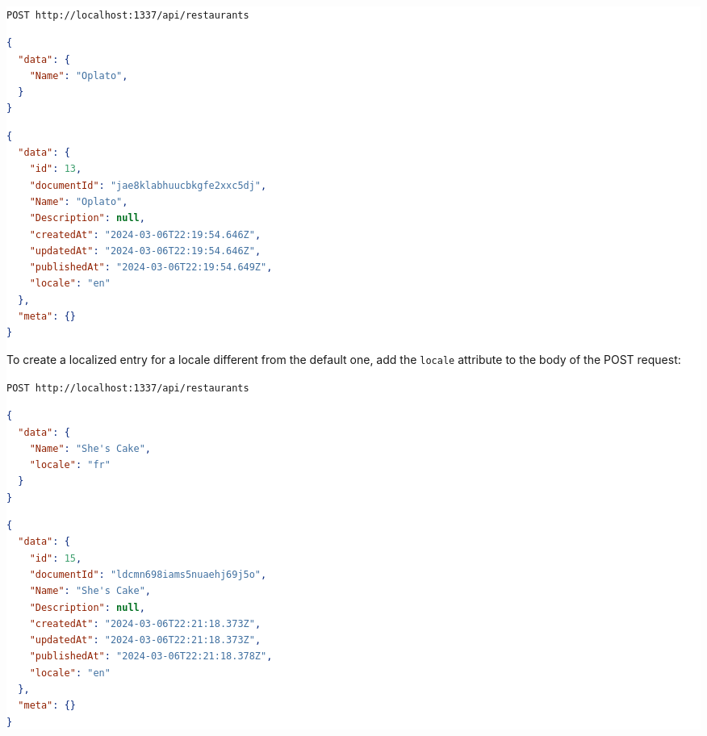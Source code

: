 <ApiCall>
<Request> 

`POST http://localhost:1337/api/restaurants`

```json
{
  "data": {
    "Name": "Oplato",
  }
}
```

</Request>

<Response>

```json
{
  "data": {
    "id": 13,
    "documentId": "jae8klabhuucbkgfe2xxc5dj",
    "Name": "Oplato",
    "Description": null,
    "createdAt": "2024-03-06T22:19:54.646Z",
    "updatedAt": "2024-03-06T22:19:54.646Z",
    "publishedAt": "2024-03-06T22:19:54.649Z",
    "locale": "en"
  },
  "meta": {}
}
```

</Response>
</ApiCall>

To create a localized entry for a locale different from the default one, add the `locale` attribute to the body of the POST request:

<ApiCall>
<Request>

`POST http://localhost:1337/api/restaurants`

```json
{
  "data": {
    "Name": "She's Cake",
    "locale": "fr"
  }
}
```

</Request>

<Response>

```json
{
  "data": {
    "id": 15,
    "documentId": "ldcmn698iams5nuaehj69j5o",
    "Name": "She's Cake",
    "Description": null,
    "createdAt": "2024-03-06T22:21:18.373Z",
    "updatedAt": "2024-03-06T22:21:18.373Z",
    "publishedAt": "2024-03-06T22:21:18.378Z",
    "locale": "en"
  },
  "meta": {}
}
```